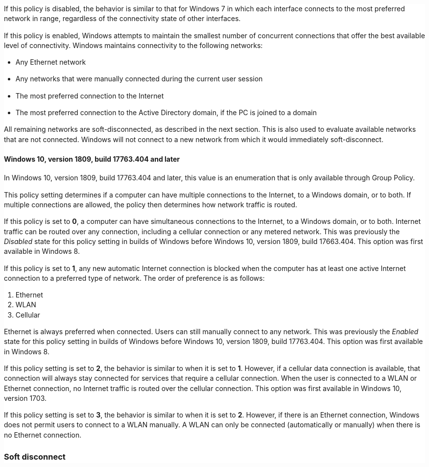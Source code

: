 If this policy is disabled, the behavior is similar to that for Windows 7 in which each interface connects to the most preferred network in range, regardless of the connectivity state of other interfaces.

If this policy is enabled, Windows attempts to maintain the smallest number of concurrent connections that offer the best available level of connectivity. Windows maintains connectivity to the following networks:

-   Any Ethernet network

-   Any networks that were manually connected during the current user session

-   The most preferred connection to the Internet

-   The most preferred connection to the Active Directory domain, if the PC is joined to a domain

All remaining networks are soft-disconnected, as described in the next section. This is also used to evaluate available networks that are not connected. Windows will not connect to a new network from which it would immediately soft-disconnect.

#### Windows 10, version 1809, build 17763.404 and later

In Windows 10, version 1809, build 17763.404 and later, this value is an enumeration that is only available through Group Policy.

This policy setting determines if a computer can have multiple connections to the Internet, to a Windows domain, or to both. If multiple connections are allowed, the policy then determines how network traffic is routed.

If this policy is set to **0**, a computer can have simultaneous connections to the Internet, to a Windows domain, or to both. Internet traffic can be routed over any connection, including a cellular connection or any metered network. This was previously the *Disabled* state for this policy setting in builds of Windows before Windows 10, version 1809, build 17663.404. This option was first available in Windows 8.

If this policy is set to **1**, any new automatic Internet connection is blocked when the computer has at least one active Internet connection to a preferred type of network. The order of preference is as follows:

1. Ethernet
2. WLAN
3. Cellular

Ethernet is always preferred when connected. Users can still manually connect to any network. This was previously the *Enabled* state for this policy setting in builds of Windows before Windows 10, version 1809, build 17763.404. This option was first available in Windows 8.

If this policy setting is set to **2**, the behavior is similar to when it is set to **1**. However, if a cellular data connection is available, that connection will always stay connected for services that require a cellular connection. When the user is connected to a WLAN or Ethernet connection, no Internet traffic is routed over the cellular connection. This option was first available in Windows 10, version 1703.

If this policy setting is set to **3**, the behavior is similar to when it is set to **2**. However, if there is an Ethernet connection, Windows does not permit users to connect to a WLAN manually. A WLAN can only be connected (automatically or manually) when there is no Ethernet connection.

### <span id="Soft_disconnect"></span><span id="soft_disconnect"></span><span id="SOFT_DISCONNECT"></span>Soft disconnect
